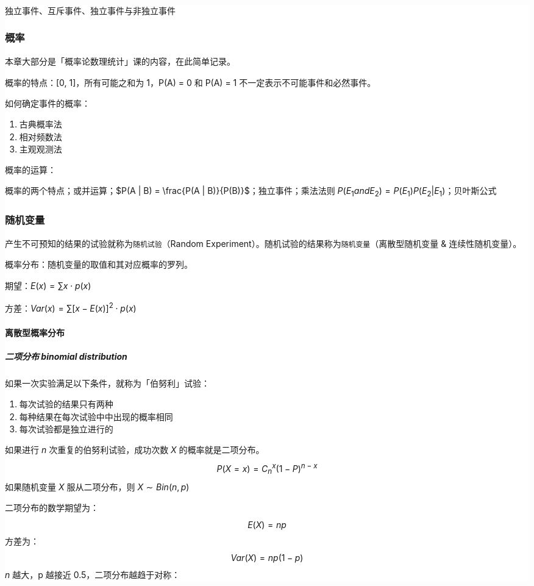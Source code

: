 独立事件、互斥事件、独立事件与非独立事件

### 概率

本章大部分是「概率论数理统计」课的内容，在此简单记录。

概率的特点：[0, 1]，所有可能之和为 1，P(A) = 0 和 P(A) = 1 不一定表示不可能事件和必然事件。



如何确定事件的概率：

1. 古典概率法
2. 相对频数法
3. 主观观测法



概率的运算：

概率的两个特点；或并运算；$P(A | B)  = \frac{P(A | B)}{P(B)}$；独立事件；乘法法则 $P(E_1 and E_2) = P(E_1)P(E_2 | E_1)$；贝叶斯公式

### 随机变量

产生不可预知的结果的试验就称为`随机试验`（Random Experiment）。随机试验的结果称为`随机变量`（离散型随机变量 & 连续性随机变量）。



概率分布：随机变量的取值和其对应概率的罗列。

期望：$E(x) = \sum x \cdot p(x)$

方差：$Var(x) = \sum [x - E(x)]^2 \cdot p(x)$

#### 离散型概率分布

##### 二项分布 binomial distribution

如果一次实验满足以下条件，就称为「伯努利」试验：

1. 每次试验的结果只有两种
2. 每种结果在每次试验中中出现的概率相同
3. 每次试验都是独立进行的

如果进行 $n$ 次重复的伯努利试验，成功次数 $X$ 的概率就是二项分布。
$$
P(X = x) = C_{n}^{x}(1 - P)^{n - x}
$$
如果随机变量 $X$ 服从二项分布，则 $X \sim Bin(n, p)$

二项分布的数学期望为：
$$
E(X) = np
$$
方差为：
$$
Var(X) = np(1 - p)
$$
$n$ 越大，p 越接近 0.5，二项分布越趋于对称：
